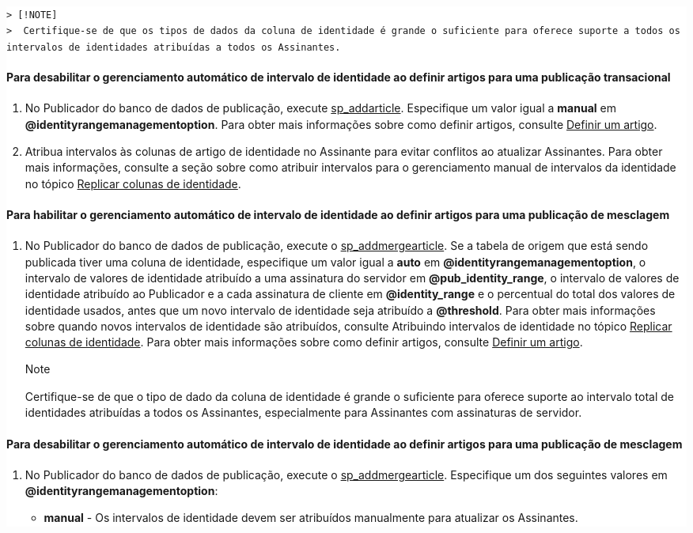     > [!NOTE]  
    >  Certifique-se de que os tipos de dados da coluna de identidade é grande o suficiente para oferece suporte a todos os intervalos de identidades atribuídas a todos os Assinantes.  
  
#### <a name="to-disable-automatic-identity-range-management-when-defining-articles-for-a-transactional-publication"></a>Para desabilitar o gerenciamento automático de intervalo de identidade ao definir artigos para uma publicação transacional  
  
1.  No Publicador do banco de dados de publicação, execute [sp_addarticle](../../../relational-databases/system-stored-procedures/sp-addarticle-transact-sql.md). Especifique um valor igual a **manual** em **\@identityrangemanagementoption**. Para obter mais informações sobre como definir artigos, consulte [Definir um artigo](../../../relational-databases/replication/publish/define-an-article.md).  
  
2.  Atribua intervalos às colunas de artigo de identidade no Assinante para evitar conflitos ao atualizar Assinantes. Para obter mais informações, consulte a seção sobre como atribuir intervalos para o gerenciamento manual de intervalos da identidade no tópico [Replicar colunas de identidade](../../../relational-databases/replication/publish/replicate-identity-columns.md).  
  
#### <a name="to-enable-automatic-identity-range-management-when-defining-articles-for-a-merge-publication"></a>Para habilitar o gerenciamento automático de intervalo de identidade ao definir artigos para uma publicação de mesclagem  
  
1.  No Publicador do banco de dados de publicação, execute o [sp_addmergearticle](../../../relational-databases/system-stored-procedures/sp-addmergearticle-transact-sql.md). Se a tabela de origem que está sendo publicada tiver uma coluna de identidade, especifique um valor igual a **auto** em **\@identityrangemanagementoption**, o intervalo de valores de identidade atribuído a uma assinatura do servidor em **\@pub_identity_range**, o intervalo de valores de identidade atribuído ao Publicador e a cada assinatura de cliente em **\@identity_range** e o percentual do total dos valores de identidade usados, antes que um novo intervalo de identidade seja atribuído a **\@threshold**. Para obter mais informações sobre quando novos intervalos de identidade são atribuídos, consulte Atribuindo intervalos de identidade no tópico [Replicar colunas de identidade](../../../relational-databases/replication/publish/replicate-identity-columns.md). Para obter mais informações sobre como definir artigos, consulte [Definir um artigo](../../../relational-databases/replication/publish/define-an-article.md).  
  
    > [!NOTE]  
    >  Certifique-se de que o tipo de dado da coluna de identidade é grande o suficiente para oferece suporte ao intervalo total de identidades atribuídas a todos os Assinantes, especialmente para Assinantes com assinaturas de servidor.  
  
#### <a name="to-disable-automatic-identity-range-management-when-defining-articles-for-a-merge-publication"></a>Para desabilitar o gerenciamento automático de intervalo de identidade ao definir artigos para uma publicação de mesclagem  
  
1.  No Publicador do banco de dados de publicação, execute o [sp_addmergearticle](../../../relational-databases/system-stored-procedures/sp-addmergearticle-transact-sql.md). Especifique um dos seguintes valores em **\@identityrangemanagementoption**:  
  
    -   **manual** - Os intervalos de identidade devem ser atribuídos manualmente para atualizar os Assinantes.  
  
